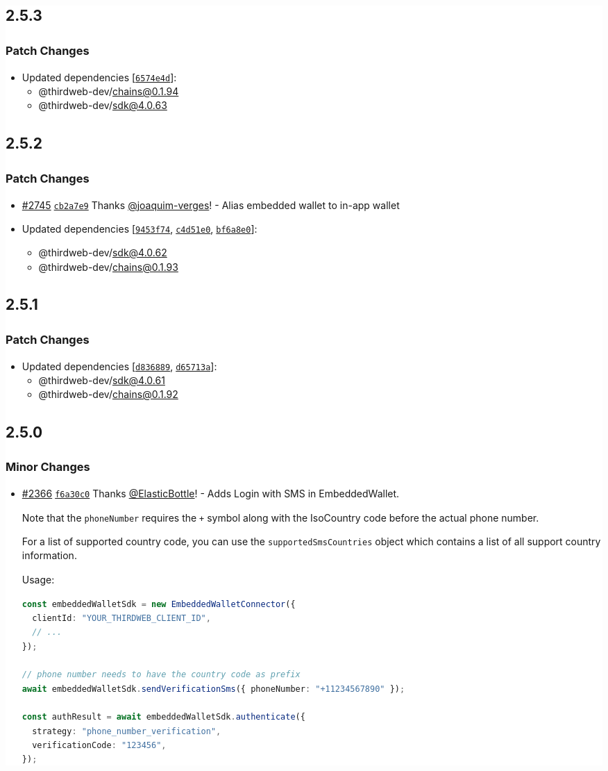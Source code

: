 ## 2.5.3

### Patch Changes

- Updated dependencies [[`6574e4d`](https://github.com/thirdweb-dev/js/commit/6574e4da9938fe7eb862a0ae779b02561967abf1)]:
  - @thirdweb-dev/chains@0.1.94
  - @thirdweb-dev/sdk@4.0.63

## 2.5.2

### Patch Changes

- [#2745](https://github.com/thirdweb-dev/js/pull/2745) [`cb2a7e9`](https://github.com/thirdweb-dev/js/commit/cb2a7e964a78b9fc8670392f1b033936dae696dc) Thanks [@joaquim-verges](https://github.com/joaquim-verges)! - Alias embedded wallet to in-app wallet

- Updated dependencies [[`9453f74`](https://github.com/thirdweb-dev/js/commit/9453f74bbfd53372fcfd942bcce6c6bfc8c00a2c), [`c4d51e0`](https://github.com/thirdweb-dev/js/commit/c4d51e0b80e2d66fb85b8032dcc286f9cd164cd1), [`bf6a8e0`](https://github.com/thirdweb-dev/js/commit/bf6a8e0cab2a02a34d2ca8fbdf9d034ac176b61e)]:
  - @thirdweb-dev/sdk@4.0.62
  - @thirdweb-dev/chains@0.1.93

## 2.5.1

### Patch Changes

- Updated dependencies [[`d836889`](https://github.com/thirdweb-dev/js/commit/d836889f464a4fc9617839f30e2cc780b3bcca78), [`d65713a`](https://github.com/thirdweb-dev/js/commit/d65713a7af67bf20e5b88b72f5d43dfba9172b3b)]:
  - @thirdweb-dev/sdk@4.0.61
  - @thirdweb-dev/chains@0.1.92

## 2.5.0

### Minor Changes

- [#2366](https://github.com/thirdweb-dev/js/pull/2366) [`f6a30c0`](https://github.com/thirdweb-dev/js/commit/f6a30c037197391ef0a514570931775b18927f17) Thanks [@ElasticBottle](https://github.com/ElasticBottle)! - Adds Login with SMS in EmbeddedWallet.

  Note that the `phoneNumber` requires the `+` symbol along with the IsoCountry code before the actual phone number.

  For a list of supported country code, you can use the `supportedSmsCountries` object which contains a list of all support country information.

  Usage:

  ```typescript
  const embeddedWalletSdk = new EmbeddedWalletConnector({
    clientId: "YOUR_THIRDWEB_CLIENT_ID",
    // ...
  });

  // phone number needs to have the country code as prefix
  await embeddedWalletSdk.sendVerificationSms({ phoneNumber: "+11234567890" });

  const authResult = await embeddedWalletSdk.authenticate({
    strategy: "phone_number_verification",
    verificationCode: "123456",
  });

  ```